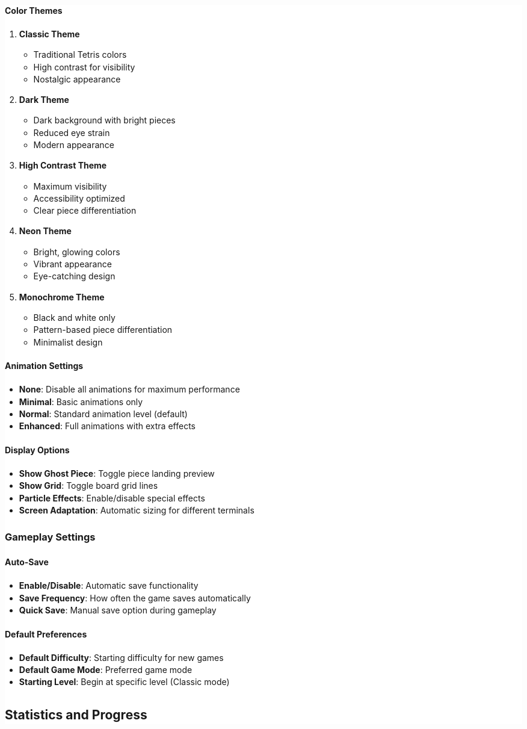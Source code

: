 #### Color Themes
1. **Classic Theme**
   - Traditional Tetris colors
   - High contrast for visibility
   - Nostalgic appearance

2. **Dark Theme**
   - Dark background with bright pieces
   - Reduced eye strain
   - Modern appearance

3. **High Contrast Theme**
   - Maximum visibility
   - Accessibility optimized
   - Clear piece differentiation

4. **Neon Theme**
   - Bright, glowing colors
   - Vibrant appearance
   - Eye-catching design

5. **Monochrome Theme**
   - Black and white only
   - Pattern-based piece differentiation
   - Minimalist design

#### Animation Settings
- **None**: Disable all animations for maximum performance
- **Minimal**: Basic animations only
- **Normal**: Standard animation level (default)
- **Enhanced**: Full animations with extra effects

#### Display Options
- **Show Ghost Piece**: Toggle piece landing preview
- **Show Grid**: Toggle board grid lines
- **Particle Effects**: Enable/disable special effects
- **Screen Adaptation**: Automatic sizing for different terminals

### Gameplay Settings

#### Auto-Save
- **Enable/Disable**: Automatic save functionality
- **Save Frequency**: How often the game saves automatically
- **Quick Save**: Manual save option during gameplay

#### Default Preferences
- **Default Difficulty**: Starting difficulty for new games
- **Default Game Mode**: Preferred game mode
- **Starting Level**: Begin at specific level (Classic mode)

## Statistics and Progress

